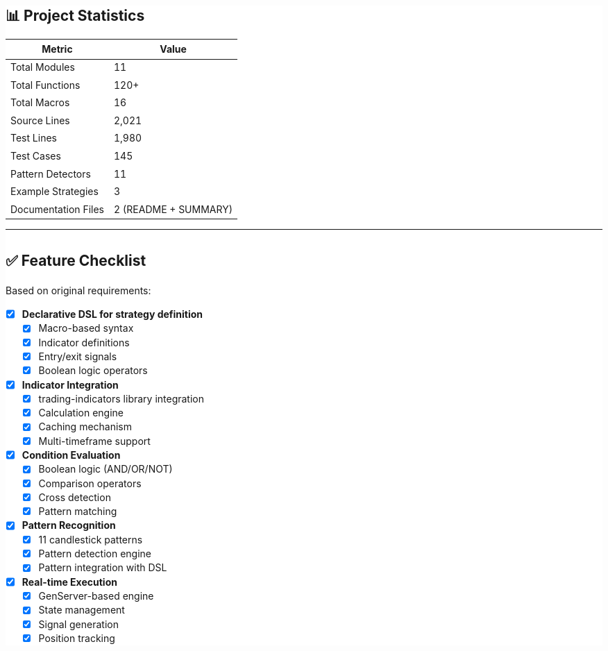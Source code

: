 
## 📊 Project Statistics

| Metric | Value |
|--------|-------|
| Total Modules | 11 |
| Total Functions | 120+ |
| Total Macros | 16 |
| Source Lines | 2,021 |
| Test Lines | 1,980 |
| Test Cases | 145 |
| Pattern Detectors | 11 |
| Example Strategies | 3 |
| Documentation Files | 2 (README + SUMMARY) |

---

## ✅ Feature Checklist

Based on original requirements:

- [x] **Declarative DSL for strategy definition**
  - [x] Macro-based syntax
  - [x] Indicator definitions
  - [x] Entry/exit signals
  - [x] Boolean logic operators

- [x] **Indicator Integration**
  - [x] trading-indicators library integration
  - [x] Calculation engine
  - [x] Caching mechanism
  - [x] Multi-timeframe support

- [x] **Condition Evaluation**
  - [x] Boolean logic (AND/OR/NOT)
  - [x] Comparison operators
  - [x] Cross detection
  - [x] Pattern matching

- [x] **Pattern Recognition**
  - [x] 11 candlestick patterns
  - [x] Pattern detection engine
  - [x] Pattern integration with DSL

- [x] **Real-time Execution**
  - [x] GenServer-based engine
  - [x] State management
  - [x] Signal generation
  - [x] Position tracking
